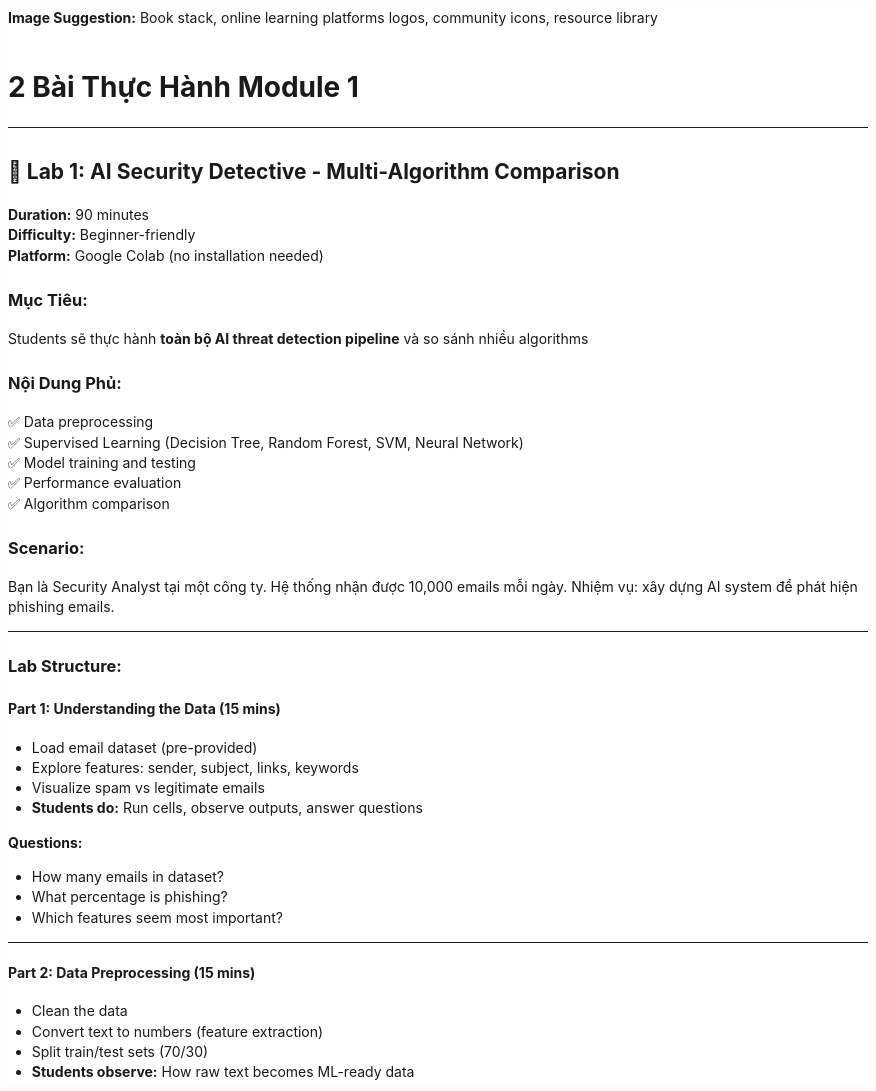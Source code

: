 **Image Suggestion:** Book stack, online learning platforms logos, community icons, resource library


# 2 Bài Thực Hành Module 1

---

## 🔬 **Lab 1: AI Security Detective - Multi-Algorithm Comparison**
**Duration:** 90 minutes  
**Difficulty:** Beginner-friendly  
**Platform:** Google Colab (no installation needed)

### **Mục Tiêu:**
Students sẽ thực hành **toàn bộ AI threat detection pipeline** và so sánh nhiều algorithms

### **Nội Dung Phủ:**
✅ Data preprocessing  
✅ Supervised Learning (Decision Tree, Random Forest, SVM, Neural Network)  
✅ Model training and testing  
✅ Performance evaluation  
✅ Algorithm comparison

### **Scenario:**
Bạn là Security Analyst tại một công ty. Hệ thống nhận được 10,000 emails mỗi ngày. Nhiệm vụ: xây dựng AI system để phát hiện phishing emails.

---

### **Lab Structure:**

#### **Part 1: Understanding the Data (15 mins)**
- Load email dataset (pre-provided)
- Explore features: sender, subject, links, keywords
- Visualize spam vs legitimate emails
- **Students do:** Run cells, observe outputs, answer questions

**Questions:**
- How many emails in dataset?
- What percentage is phishing?
- Which features seem most important?

---

#### **Part 2: Data Preprocessing (15 mins)**
- Clean the data
- Convert text to numbers (feature extraction)
- Split train/test sets (70/30)
- **Students observe:** How raw text becomes ML-ready data
